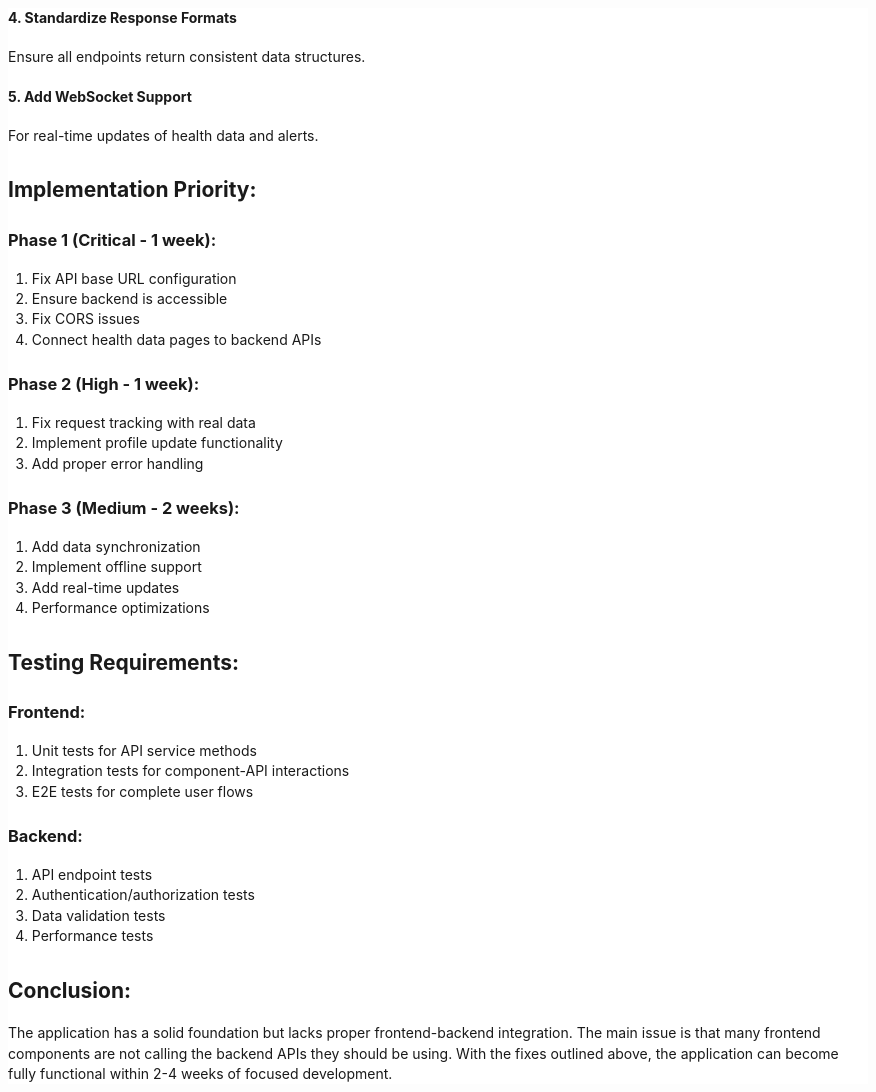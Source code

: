 #### 4. **Standardize Response Formats**
Ensure all endpoints return consistent data structures.

#### 5. **Add WebSocket Support**
For real-time updates of health data and alerts.

## Implementation Priority:

### Phase 1 (Critical - 1 week):
1. Fix API base URL configuration
2. Ensure backend is accessible
3. Fix CORS issues
4. Connect health data pages to backend APIs

### Phase 2 (High - 1 week):
1. Fix request tracking with real data
2. Implement profile update functionality
3. Add proper error handling

### Phase 3 (Medium - 2 weeks):
1. Add data synchronization
2. Implement offline support
3. Add real-time updates
4. Performance optimizations

## Testing Requirements:

### Frontend:
1. Unit tests for API service methods
2. Integration tests for component-API interactions
3. E2E tests for complete user flows

### Backend:
1. API endpoint tests
2. Authentication/authorization tests
3. Data validation tests
4. Performance tests

## Conclusion:
The application has a solid foundation but lacks proper frontend-backend integration. The main issue is that many frontend components are not calling the backend APIs they should be using. With the fixes outlined above, the application can become fully functional within 2-4 weeks of focused development.